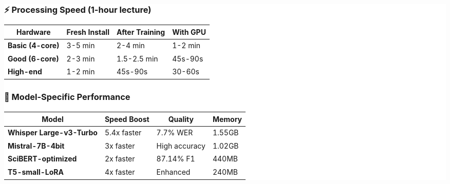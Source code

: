 ### ⚡ Processing Speed (1-hour lecture)

| Hardware | Fresh Install | After Training | With GPU |
|----------|--------------|----------------|----------|
| **Basic (4-core)** | 3-5 min | 2-4 min | 1-2 min |
| **Good (6-core)** | 2-3 min | 1.5-2.5 min | 45s-90s |  
| **High-end** | 1-2 min | 45s-90s | 30-60s |

### 🚀 Model-Specific Performance

| Model | Speed Boost | Quality | Memory |
|-------|-------------|---------|---------|
| **Whisper Large-v3-Turbo** | 5.4x faster | 7.7% WER | 1.55GB |
| **Mistral-7B-4bit** | 3x faster | High accuracy | 1.02GB |
| **SciBERT-optimized** | 2x faster | 87.14% F1 | 440MB |
| **T5-small-LoRA** | 4x faster | Enhanced | 240MB |